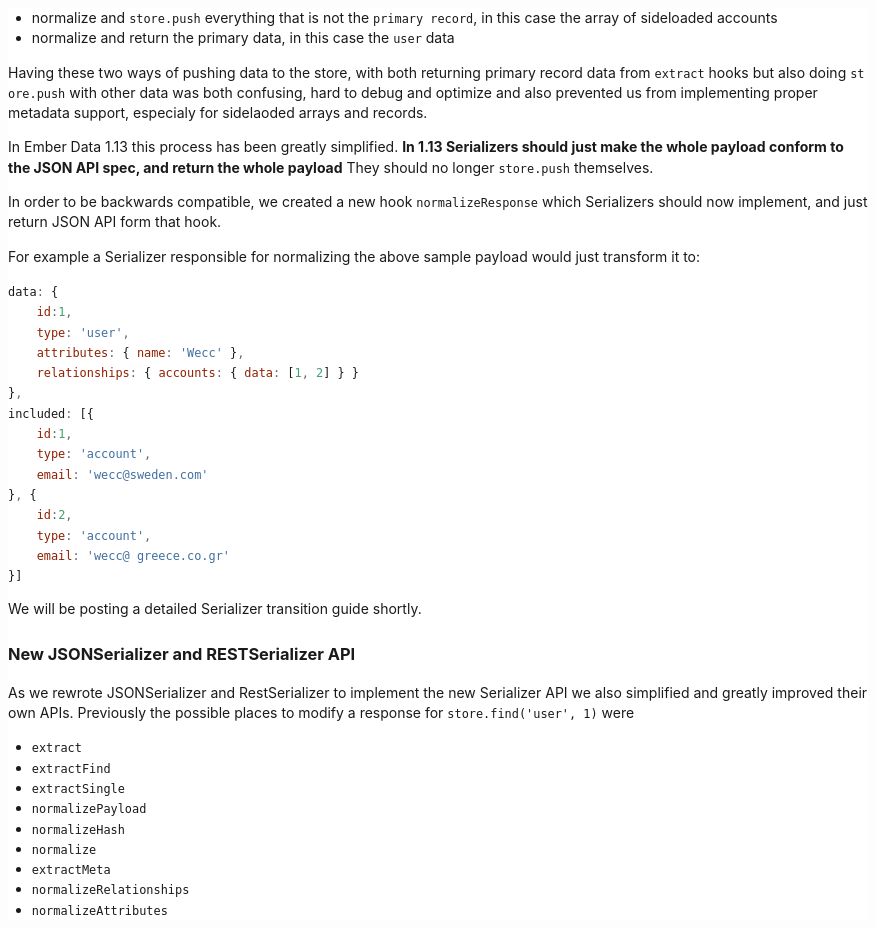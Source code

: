 - normalize and `store.push` everything that is not the `primary record`, in this
	case the array of sideloaded accounts
- normalize and return the primary data, in this case the `user` data

Having these two ways of pushing data to the store, with both returning primary record data
from `extract` hooks but also doing `store.push` with other data was both confusing,
hard to debug and optimize and also prevented us from implementing proper metadata support, especialy for sidelaoded arrays and records.

In Ember Data 1.13 this process has been greatly simplified. **In 1.13 Serializers
should just make the whole payload conform to the JSON API spec, and return the whole payload** They should no longer `store.push` themselves.

In order to be backwards compatible, we created a new hook `normalizeResponse` which
Serializers should now implement, and just return JSON API form that hook.

For example a Serializer responsible for normalizing the above sample payload would just transform it to:

```js
data: { 
	id:1, 
	type: 'user', 
	attributes: { name: 'Wecc' }, 
	relationships: { accounts: { data: [1, 2] } }
},
included: [{ 
	id:1,
	type: 'account',
	email: 'wecc@sweden.com'
}, {
	id:2,
	type: 'account',
	email: 'wecc@ greece.co.gr'
}]
```

We will be posting a detailed Serializer transition guide shortly.

### New JSONSerializer and RESTSerializer API

As we rewrote JSONSerializer and RestSerializer to implement the new
Serializer API we also simplified and greatly improved their own APIs.
Previously the possible places to modify a response for `store.find('user', 1)` were

- `extract`
- `extractFind`
- `extractSingle`
- `normalizePayload`
- `normalizeHash`
- `normalize`
- `extractMeta`
- `normalizeRelationships`
- `normalizeAttributes`
